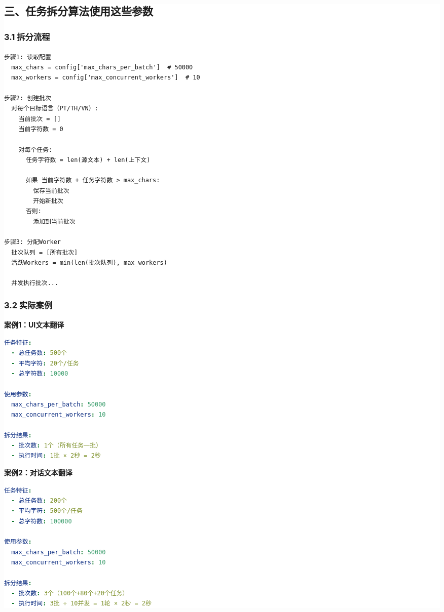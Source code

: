 ## 三、任务拆分算法使用这些参数

### 3.1 拆分流程

```
步骤1: 读取配置
  max_chars = config['max_chars_per_batch']  # 50000
  max_workers = config['max_concurrent_workers']  # 10

步骤2: 创建批次
  对每个目标语言（PT/TH/VN）:
    当前批次 = []
    当前字符数 = 0

    对每个任务:
      任务字符数 = len(源文本) + len(上下文)

      如果 当前字符数 + 任务字符数 > max_chars:
        保存当前批次
        开始新批次
      否则:
        添加到当前批次

步骤3: 分配Worker
  批次队列 = [所有批次]
  活跃Workers = min(len(批次队列), max_workers)

  并发执行批次...
```

### 3.2 实际案例

**案例1：UI文本翻译**
```yaml
任务特征:
  - 总任务数: 500个
  - 平均字符: 20个/任务
  - 总字符数: 10000

使用参数:
  max_chars_per_batch: 50000
  max_concurrent_workers: 10

拆分结果:
  - 批次数: 1个（所有任务一批）
  - 执行时间: 1批 × 2秒 = 2秒
```

**案例2：对话文本翻译**
```yaml
任务特征:
  - 总任务数: 200个
  - 平均字符: 500个/任务
  - 总字符数: 100000

使用参数:
  max_chars_per_batch: 50000
  max_concurrent_workers: 10

拆分结果:
  - 批次数: 3个（100个+80个+20个任务）
  - 执行时间: 3批 ÷ 10并发 = 1轮 × 2秒 = 2秒
```
